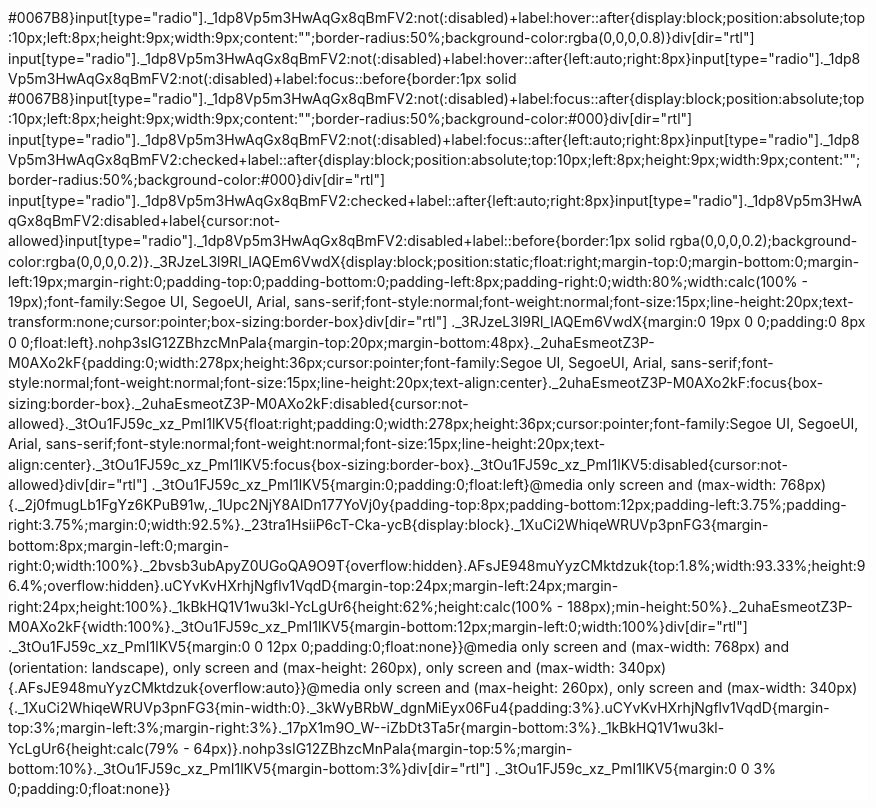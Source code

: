#0067B8}input[type="radio"]._1dp8Vp5m3HwAqGx8qBmFV2:not(:disabled)+label:hover::after{display:block;position:absolute;top:10px;left:8px;height:9px;width:9px;content:"";border-radius:50%;background-color:rgba(0,0,0,0.8)}div[dir="rtl"] input[type="radio"]._1dp8Vp5m3HwAqGx8qBmFV2:not(:disabled)+label:hover::after{left:auto;right:8px}input[type="radio"]._1dp8Vp5m3HwAqGx8qBmFV2:not(:disabled)+label:focus::before{border:1px solid #0067B8}input[type="radio"]._1dp8Vp5m3HwAqGx8qBmFV2:not(:disabled)+label:focus::after{display:block;position:absolute;top:10px;left:8px;height:9px;width:9px;content:"";border-radius:50%;background-color:#000}div[dir="rtl"] input[type="radio"]._1dp8Vp5m3HwAqGx8qBmFV2:not(:disabled)+label:focus::after{left:auto;right:8px}input[type="radio"]._1dp8Vp5m3HwAqGx8qBmFV2:checked+label::after{display:block;position:absolute;top:10px;left:8px;height:9px;width:9px;content:"";border-radius:50%;background-color:#000}div[dir="rtl"] input[type="radio"]._1dp8Vp5m3HwAqGx8qBmFV2:checked+label::after{left:auto;right:8px}input[type="radio"]._1dp8Vp5m3HwAqGx8qBmFV2:disabled+label{cursor:not-allowed}input[type="radio"]._1dp8Vp5m3HwAqGx8qBmFV2:disabled+label::before{border:1px solid rgba(0,0,0,0.2);background-color:rgba(0,0,0,0.2)}._3RJzeL3l9Rl_lAQEm6VwdX{display:block;position:static;float:right;margin-top:0;margin-bottom:0;margin-left:19px;margin-right:0;padding-top:0;padding-bottom:0;padding-left:8px;padding-right:0;width:80%;width:calc(100% - 19px);font-family:Segoe UI, SegoeUI, Arial, sans-serif;font-style:normal;font-weight:normal;font-size:15px;line-height:20px;text-transform:none;cursor:pointer;box-sizing:border-box}div[dir="rtl"] ._3RJzeL3l9Rl_lAQEm6VwdX{margin:0 19px 0 0;padding:0 8px 0 0;float:left}.nohp3sIG12ZBhzcMnPala{margin-top:20px;margin-bottom:48px}._2uhaEsmeotZ3P-M0AXo2kF{padding:0;width:278px;height:36px;cursor:pointer;font-family:Segoe UI, SegoeUI, Arial, sans-serif;font-style:normal;font-weight:normal;font-size:15px;line-height:20px;text-align:center}._2uhaEsmeotZ3P-M0AXo2kF:focus{box-sizing:border-box}._2uhaEsmeotZ3P-M0AXo2kF:disabled{cursor:not-allowed}._3tOu1FJ59c_xz_PmI1lKV5{float:right;padding:0;width:278px;height:36px;cursor:pointer;font-family:Segoe UI, SegoeUI, Arial, sans-serif;font-style:normal;font-weight:normal;font-size:15px;line-height:20px;text-align:center}._3tOu1FJ59c_xz_PmI1lKV5:focus{box-sizing:border-box}._3tOu1FJ59c_xz_PmI1lKV5:disabled{cursor:not-allowed}div[dir="rtl"] ._3tOu1FJ59c_xz_PmI1lKV5{margin:0;padding:0;float:left}@media only screen and (max-width: 768px){._2j0fmugLb1FgYz6KPuB91w,._1Upc2NjY8AlDn177YoVj0y{padding-top:8px;padding-bottom:12px;padding-left:3.75%;padding-right:3.75%;margin:0;width:92.5%}._23tra1HsiiP6cT-Cka-ycB{display:block}._1XuCi2WhiqeWRUVp3pnFG3{margin-bottom:8px;margin-left:0;margin-right:0;width:100%}._2bvsb3ubApyZ0UGoQA9O9T{overflow:hidden}.AFsJE948muYyzCMktdzuk{top:1.8%;width:93.33%;height:96.4%;overflow:hidden}.uCYvKvHXrhjNgflv1VqdD{margin-top:24px;margin-left:24px;margin-right:24px;height:100%}._1kBkHQ1V1wu3kl-YcLgUr6{height:62%;height:calc(100% - 188px);min-height:50%}._2uhaEsmeotZ3P-M0AXo2kF{width:100%}._3tOu1FJ59c_xz_PmI1lKV5{margin-bottom:12px;margin-left:0;width:100%}div[dir="rtl"] ._3tOu1FJ59c_xz_PmI1lKV5{margin:0 0 12px 0;padding:0;float:none}}@media only screen and (max-width: 768px) and (orientation: landscape), only screen and (max-height: 260px), only screen and (max-width: 340px){.AFsJE948muYyzCMktdzuk{overflow:auto}}@media only screen and (max-height: 260px), only screen and (max-width: 340px){._1XuCi2WhiqeWRUVp3pnFG3{min-width:0}._3kWyBRbW_dgnMiEyx06Fu4{padding:3%}.uCYvKvHXrhjNgflv1VqdD{margin-top:3%;margin-left:3%;margin-right:3%}._17pX1m9O_W--iZbDt3Ta5r{margin-bottom:3%}._1kBkHQ1V1wu3kl-YcLgUr6{height:calc(79% - 64px)}.nohp3sIG12ZBhzcMnPala{margin-top:5%;margin-bottom:10%}._3tOu1FJ59c_xz_PmI1lKV5{margin-bottom:3%}div[dir="rtl"] ._3tOu1FJ59c_xz_PmI1lKV5{margin:0 0 3% 0;padding:0;float:none}}
</style><style type="text/css" id="ms-consent-banner-theme-styles">._23tra1HsiiP6cT-Cka-ycB {
            background-color: #24292f !important;
        }.w8hcgFksdo30C8w-bygqu {
            color: #ffffff !important;
        }.ydkKdaztSS0AeHWIeIHsQ a {
            color: #d8b9ff !important;
        }._2bvsb3ubApyZ0UGoQA9O9T {
            background-color: rgba(23, 23, 23, 0.8) !important;
        }.AFsJE948muYyzCMktdzuk {
            background-color: #24292f !important;
            border: 1px solid #d8b9ff !important;
        }._3kWyBRbW_dgnMiEyx06Fu4 {
            color: #d8b9ff !important;
            background-color: #24292f !important;
        }._1zNQOqxpBFSokeCLGi_hGr {
            border: 1px solid #ffffff !important;
            background-color: #ffffff !important;
            color: #1f2328 !important;
        }._1zNQOqxpBFSokeCLGi_hGr:enabled:hover {
            color: #1f2328 !important;
            background-color: #d8b9ff !important;
            box-shadow: none !important;
            border: 1px solid transparent !important;
        }._1zNQOqxpBFSokeCLGi_hGr:enabled:focus {